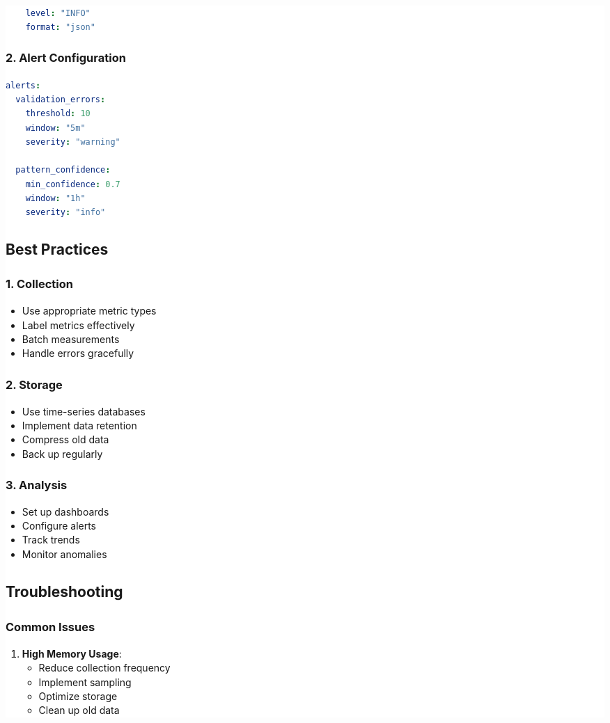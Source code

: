 ```yaml
    level: "INFO"
    format: "json"
```

### 2. Alert Configuration

```yaml
alerts:
  validation_errors:
    threshold: 10
    window: "5m"
    severity: "warning"
  
  pattern_confidence:
    min_confidence: 0.7
    window: "1h"
    severity: "info"
```

## Best Practices

### 1. Collection

- Use appropriate metric types
- Label metrics effectively
- Batch measurements
- Handle errors gracefully

### 2. Storage

- Use time-series databases
- Implement data retention
- Compress old data
- Back up regularly

### 3. Analysis

- Set up dashboards
- Configure alerts
- Track trends
- Monitor anomalies

## Troubleshooting

### Common Issues

1. **High Memory Usage**:
   - Reduce collection frequency
   - Implement sampling
   - Optimize storage
   - Clean up old data
